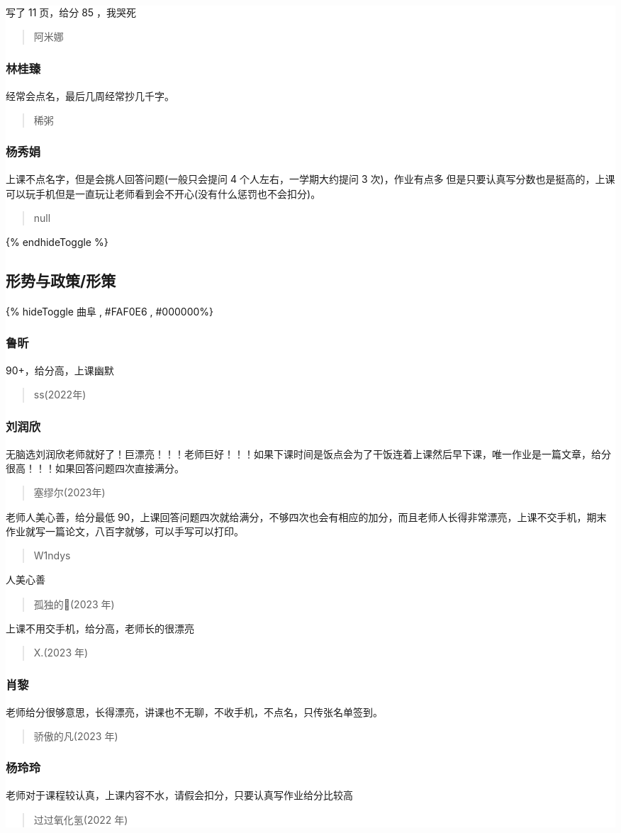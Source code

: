 写了 11 页，给分 85 ，我哭死

> 阿米娜

### 林桂臻

经常会点名，最后几周经常抄几千字。

> 稀粥

### 杨秀娟

上课不点名字，但是会挑人回答问题(一般只会提问 4 个人左右，一学期大约提问 3 次)，作业有点多 但是只要认真写分数也是挺高的，上课可以玩手机但是一直玩让老师看到会不开心(没有什么惩罚也不会扣分)。

> null

{% endhideToggle %}

## 形势与政策/形策

{% hideToggle 曲阜 , #FAF0E6 , #000000%}

### 鲁昕

90+，给分高，上课幽默

>ss(2022年)

### 刘润欣

无脑选刘润欣老师就好了！巨漂亮！！！老师巨好！！！如果下课时间是饭点会为了干饭连着上课然后早下课，唯一作业是一篇文章，给分很高！！！如果回答问题四次直接满分。

>塞缪尔(2023年)

老师人美心善，给分最低 90，上课回答问题四次就给满分，不够四次也会有相应的加分，而且老师人长得非常漂亮，上课不交手机，期末作业就写一篇论文，八百字就够，可以手写可以打印。

> W1ndys

人美心善

> 孤独的🐺(2023 年)

上课不用交手机，给分高，老师长的很漂亮

>X.(2023 年)

### 肖黎

老师给分很够意思，长得漂亮，讲课也不无聊，不收手机，不点名，只传张名单签到。

>骄傲的凡(2023 年)

### 杨玲玲

老师对于课程较认真，上课内容不水，请假会扣分，只要认真写作业给分比较高

>过过氧化氢(2022 年)
